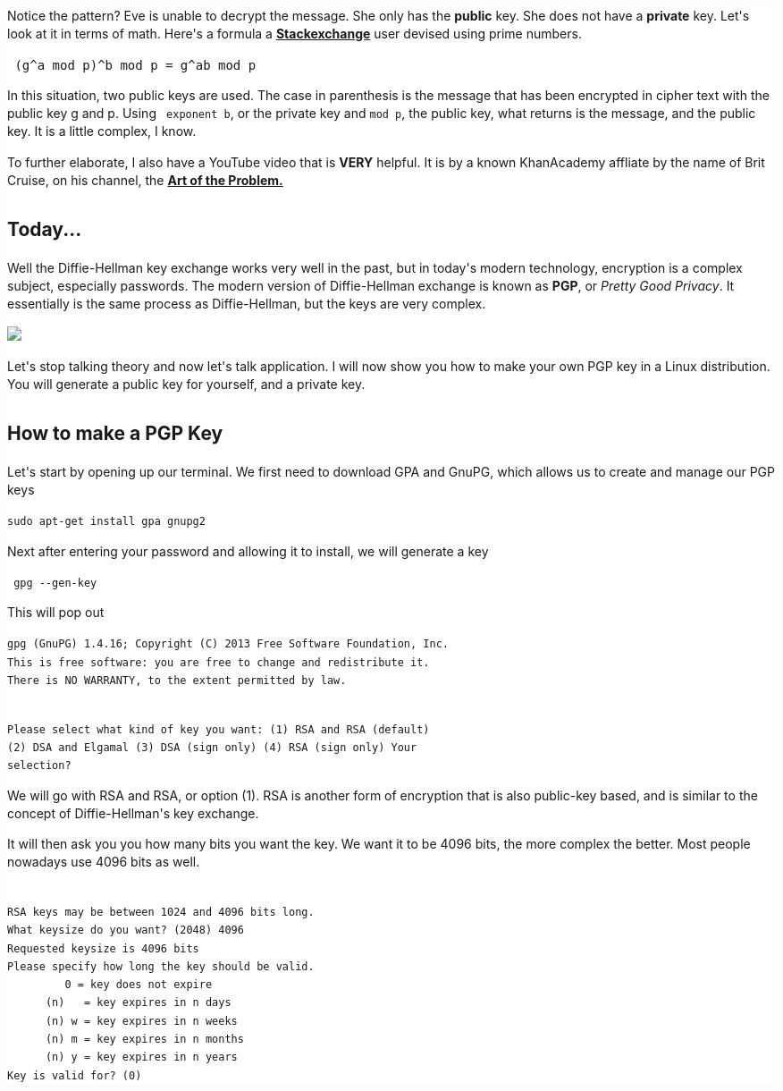 <p> Notice the pattern? Eve is unable to decrypt the message. She only has the <b>public</b> key. She does not have a <b>private</b> key. Let's look at it in terms of math. Here's a formula a <a href="http://security.stackexchange.com/questions/45963/diffie-hellman-key-exchange-in-plain-english">
<b>Stackexchange</b></a> user devised using prime numbers.</p>
<pre> (g^a mod p)^b mod p = g^ab mod p
</pre>
<p> In this situation, two public keys are used. The case in parenthesis is the message that has been encrypted in cipher text with the public key g and p. Using <code> exponent b</code>, or the private key and <code>mod p</code>, the public key, what returns is the message, and the public key. It is a little complex, I know. </p>
<p> To further elaborate, I also have a YouTube video that is <b>VERY</b> helpful. It is by a known KhanAcademy affliate by the name of Brit Cruise, on his channel, the 
<a href="https://www.youtube.com/channel/UCotwjyJnb-4KW7bmsOoLfkg"><b>Art of the Problem.</b></a></p>

<iframe width="420" height="315"
src="https://www.youtube.com/watch?v=YEBfamv-_do">
</iframe>  

<h2 class="section-heading">Today...</h2>
<p> Well the Diffie-Hellman key exchange works very well in the past, but in today's modern technology, encryption is a complex subject, especially passwords. The modern version of Diffie-Hellman exchange is known as <b>PGP</b>, or <i>Pretty Good Privacy</i>. It essentially is the same process as Diffie-Hellman, but the keys are very complex. <p>
<img src= "/img/pgp-key-example.png">
<p>Let's stop talking theory and now let's talk application. I will now show you how to make your own PGP key in a Linux distribution. You will generate a public key for yourself, and a private key.</p>
<h2 class="section-heading">How to make a PGP Key</h2>
<p>Let's start by opening up our terminal. We first need to download GPA and GnuPG, which allows us to create and manage our PGP keys </p>
<pre><code class="language-bash">sudo apt-get install gpa gnupg2</code></pre>
<p>Next after entering your password and allowing it to install, we will generate a key</p>
<pre><code class="language-bash"> gpg --gen-key</code></pre>
<p> This will pop out</p>
<pre><code class="language-bash">gpg (GnuPG) 1.4.16; Copyright (C) 2013 Free Software Foundation, Inc.
This is free software: you are free to change and redistribute it.
There is NO WARRANTY, to the extent permitted by law.

Please select what kind of key you want:
   (1) RSA and RSA (default)
   (2) DSA and Elgamal
   (3) DSA (sign only)
   (4) RSA (sign only)
Your selection? 
</code></pre>
<p> We will go with RSA and RSA, or option (1). RSA is another form of encryption that is also public-key based, and is similar to the concept of Diffie-Hellman's key exchange. </p>
<p> It will then ask you you how many bits you want the key. We want it to be 4096 bits, the more complex the better. Most people nowadays use 4096 bits as well. 
<pre><code class="language-bash">
RSA keys may be between 1024 and 4096 bits long.
What keysize do you want? (2048) 4096
Requested keysize is 4096 bits
Please specify how long the key should be valid.
         0 = key does not expire
      (n)   = key expires in n days
      (n) w = key expires in n weeks
      (n) m = key expires in n months
      (n) y = key expires in n years
Key is valid for? (0) 
</code></pre>
